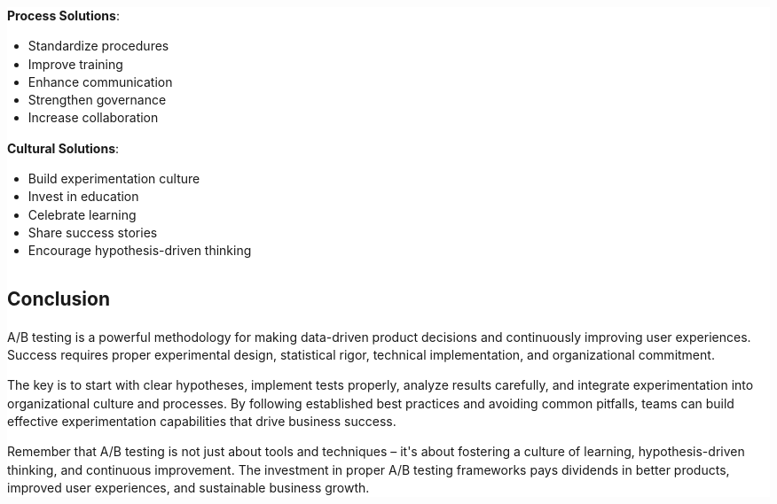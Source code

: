 **Process Solutions**:
- Standardize procedures
- Improve training
- Enhance communication
- Strengthen governance
- Increase collaboration

**Cultural Solutions**:
- Build experimentation culture
- Invest in education
- Celebrate learning
- Share success stories
- Encourage hypothesis-driven thinking

## Conclusion

A/B testing is a powerful methodology for making data-driven product decisions and continuously improving user experiences. Success requires proper experimental design, statistical rigor, technical implementation, and organizational commitment.

The key is to start with clear hypotheses, implement tests properly, analyze results carefully, and integrate experimentation into organizational culture and processes. By following established best practices and avoiding common pitfalls, teams can build effective experimentation capabilities that drive business success.

Remember that A/B testing is not just about tools and techniques – it's about fostering a culture of learning, hypothesis-driven thinking, and continuous improvement. The investment in proper A/B testing frameworks pays dividends in better products, improved user experiences, and sustainable business growth. 